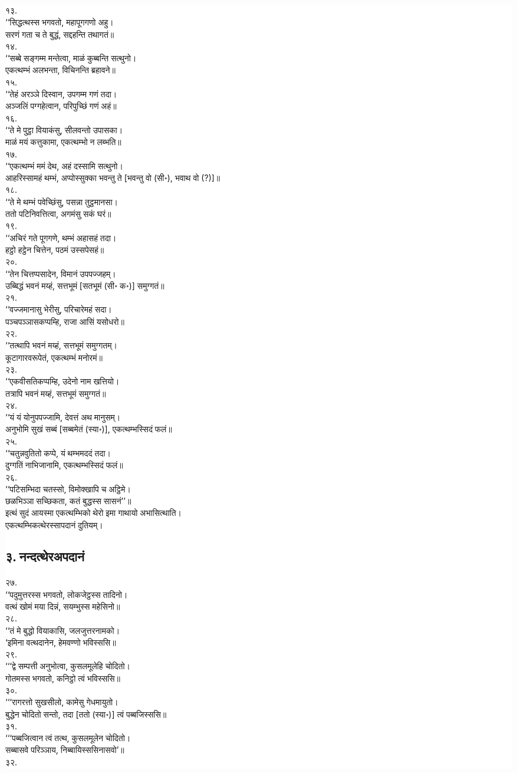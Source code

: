१३.  
‘‘सिद्धत्थस्स भगवतो, महापूगगणो अहु।  
सरणं गता च ते बुद्धं, सद्दहन्ति तथागतं॥  
१४.  
‘‘सब्बे सङ्गम्म मन्तेत्वा, माळं कुब्बन्ति सत्थुनो।  
एकत्थम्भं अलभन्ता, विचिनन्ति ब्रहावने॥  
१५.  
‘‘तेहं अरञ्ञे दिस्वान, उपगम्म गणं तदा।  
अञ्जलिं पग्गहेत्वान, परिपुच्छिं गणं अहं॥  
१६.  
‘‘ते मे पुट्ठा वियाकंसु, सीलवन्तो उपासका।  
माळं मयं कत्तुकामा, एकत्थम्भो न लब्भति॥  
१७.  
‘‘एकत्थम्भं ममं देथ, अहं दस्सामि सत्थुनो।  
आहरिस्सामहं थम्भं, अप्पोस्सुक्का भवन्तु ते [भवन्तु वो (सी॰), भवाथ वो (?)]॥  
१८.  
‘‘ते मे थम्भं पवेच्छिंसु, पसन्ना तुट्ठमानसा।  
ततो पटिनिवत्तित्वा, अगमंसु सकं घरं॥  
१९.  
‘‘अचिरं गते पूगगणे, थम्भं अहासहं तदा।  
हट्ठो हट्ठेन चित्तेन, पठमं उस्सपेसहं॥  
२०.  
‘‘तेन चित्तप्पसादेन, विमानं उपपज्जहम्।  
उब्बिद्धं भवनं मय्हं, सत्तभूमं [सतभूमं (सी॰ क॰)] समुग्गतं॥  
२१.  
‘‘वज्जमानासु भेरीसु, परिचारेमहं सदा।  
पञ्चपञ्ञासकप्पम्हि, राजा आसिं यसोधरो॥  
२२.  
‘‘तत्थापि भवनं मय्हं, सत्तभूमं समुग्गतम्।  
कूटागारवरूपेतं, एकत्थम्भं मनोरमं॥  
२३.  
‘‘एकवीसतिकप्पम्हि, उदेनो नाम खत्तियो।  
तत्रापि भवनं मय्हं, सत्तभूमं समुग्गतं॥  
२४.  
‘‘यं यं योनुपपज्जामि, देवत्तं अथ मानुसम्।  
अनुभोमि सुखं सब्बं [सब्बमेतं (स्या॰)], एकत्थम्भस्सिदं फलं॥  
२५.  
‘‘चतुन्नवुतितो कप्पे, यं थम्भमददं तदा।  
दुग्गतिं नाभिजानामि, एकत्थम्भस्सिदं फलं॥  
२६.  
‘‘पटिसम्भिदा चतस्सो, विमोक्खापि च अट्ठिमे।  
छळभिञ्ञा सच्छिकता, कतं बुद्धस्स सासनं’’॥  
इत्थं सुदं आयस्मा एकत्थम्भिको थेरो इमा गाथायो अभासित्थाति।  
एकत्थम्भिकत्थेरस्सापदानं दुतियम्।  


## ३. नन्दत्थेरअपदानं

२७.  
‘‘पदुमुत्तरस्स भगवतो, लोकजेट्ठस्स तादिनो।  
वत्थं खोमं मया दिन्नं, सयम्भुस्स महेसिनो॥  
२८.  
‘‘तं मे बुद्धो वियाकासि, जलजुत्तरनामको।  
‘इमिना वत्थदानेन, हेमवण्णो भविस्ससि॥  
२९.  
‘‘‘द्वे सम्पत्ती अनुभोत्वा, कुसलमूलेहि चोदितो।  
गोतमस्स भगवतो, कनिट्ठो त्वं भविस्ससि॥  
३०.  
‘‘‘रागरत्तो सुखसीलो, कामेसु गेधमायुतो।  
बुद्धेन चोदितो सन्तो, तदा [ततो (स्या॰)] त्वं पब्बजिस्ससि॥  
३१.  
‘‘‘पब्बजित्वान त्वं तत्थ, कुसलमूलेन चोदितो।  
सब्बासवे परिञ्ञाय, निब्बायिस्ससिनासवो’॥  
३२.  